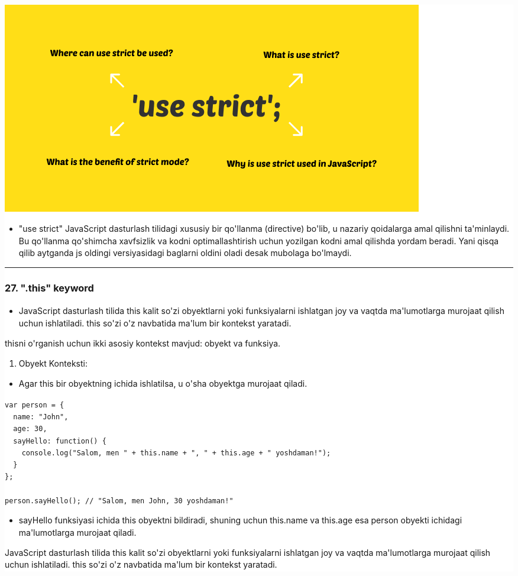 ![Alt text](./imgs/use-strict.png)

- "use strict" JavaScript dasturlash tilidagi xususiy bir qo'llanma (directive) bo'lib, u nazariy qoidalarga amal qilishni ta'minlaydi. Bu qo'llanma qo'shimcha xavfsizlik va kodni optimallashtirish uchun yozilgan kodni amal qilishda yordam beradi. Yani qisqa qilib aytganda js  oldingi versiyasidagi baglarni oldini oladi desak mubolaga bo'lmaydi.

<hr>

### 27. **".this" keyword**

- JavaScript dasturlash tilida this kalit so'zi obyektlarni yoki funksiyalarni ishlatgan joy va vaqtda ma'lumotlarga murojaat qilish uchun ishlatiladi. this so'zi o'z navbatida ma'lum bir kontekst yaratadi.

thisni o'rganish uchun ikki asosiy kontekst mavjud: obyekt va funksiya.

 1.  Obyekt Konteksti:
- Agar this bir obyektning ichida ishlatilsa, u o'sha obyektga murojaat qiladi.

```
var person = {
  name: "John",
  age: 30,
  sayHello: function() {
    console.log("Salom, men " + this.name + ", " + this.age + " yoshdaman!");
  }
};

person.sayHello(); // "Salom, men John, 30 yoshdaman!"
```
- sayHello funksiyasi ichida this obyektni bildiradi, shuning uchun this.name va this.age esa person obyekti ichidagi ma'lumotlarga murojaat qiladi.

 
JavaScript dasturlash tilida this kalit so'zi obyektlarni yoki funksiyalarni ishlatgan joy va vaqtda ma'lumotlarga murojaat qilish uchun ishlatiladi. this so'zi o'z navbatida ma'lum bir kontekst yaratadi.
